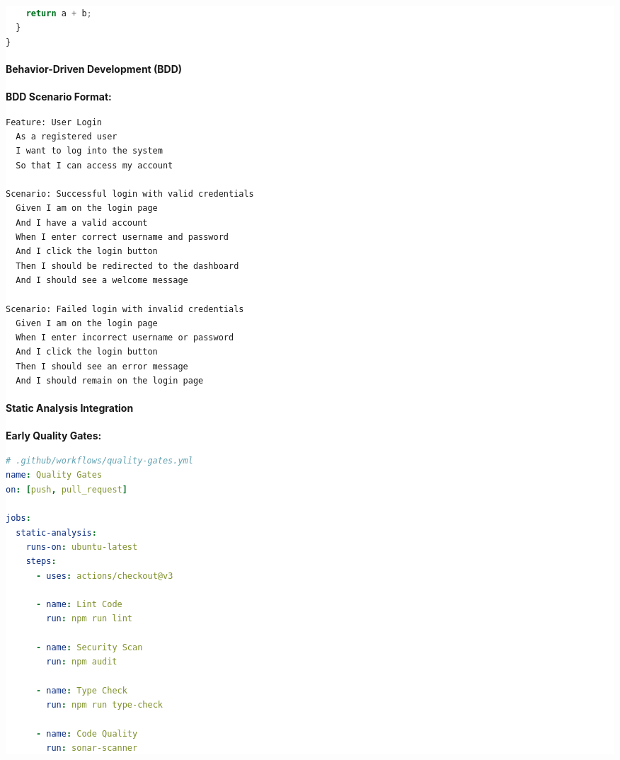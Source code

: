 ```javascript
    return a + b;
  }
}
```

#### Behavior-Driven Development (BDD)

**BDD Scenario Format:**

```gherkin
Feature: User Login
  As a registered user
  I want to log into the system
  So that I can access my account

Scenario: Successful login with valid credentials
  Given I am on the login page
  And I have a valid account
  When I enter correct username and password
  And I click the login button
  Then I should be redirected to the dashboard
  And I should see a welcome message

Scenario: Failed login with invalid credentials
  Given I am on the login page
  When I enter incorrect username or password
  And I click the login button
  Then I should see an error message
  And I should remain on the login page
```

#### Static Analysis Integration

**Early Quality Gates:**

```yaml
# .github/workflows/quality-gates.yml
name: Quality Gates
on: [push, pull_request]

jobs:
  static-analysis:
    runs-on: ubuntu-latest
    steps:
      - uses: actions/checkout@v3

      - name: Lint Code
        run: npm run lint

      - name: Security Scan
        run: npm audit

      - name: Type Check
        run: npm run type-check

      - name: Code Quality
        run: sonar-scanner
```
